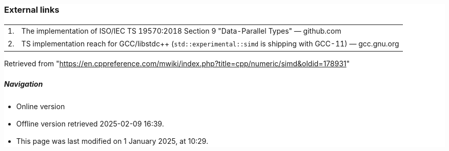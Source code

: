 ### External links

|  |  |
| --- | --- |
| 1. | The implementation of ISO/IEC TS 19570:2018 Section 9 "Data-Parallel Types" — github.com |
| 2. | TS implementation reach for GCC/libstdc++ (`std::experimental::simd` is shipping with GCC-11) — gcc.gnu.org |

Retrieved from "<https://en.cppreference.com/mwiki/index.php?title=cpp/numeric/simd&oldid=178931>"

##### Navigation

- Online version
- Offline version retrieved 2025-02-09 16:39.

- This page was last modified on 1 January 2025, at 10:29.